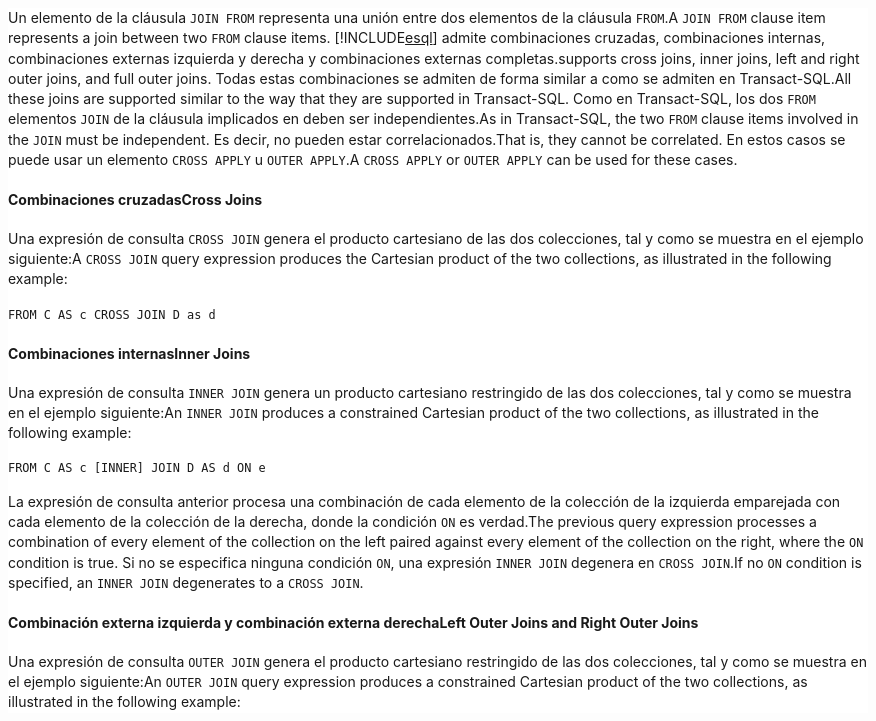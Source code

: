  <span data-ttu-id="8219a-123">Un elemento de la cláusula `JOIN FROM` representa una unión entre dos elementos de la cláusula `FROM`.</span><span class="sxs-lookup"><span data-stu-id="8219a-123">A `JOIN FROM` clause item represents a join between two `FROM` clause items.</span></span> [!INCLUDE[esql](../../../../../../includes/esql-md.md)] <span data-ttu-id="8219a-124">admite combinaciones cruzadas, combinaciones internas, combinaciones externas izquierda y derecha y combinaciones externas completas.</span><span class="sxs-lookup"><span data-stu-id="8219a-124">supports cross joins, inner joins, left and right outer joins, and full outer joins.</span></span> <span data-ttu-id="8219a-125">Todas estas combinaciones se admiten de forma similar a como se admiten en Transact-SQL.</span><span class="sxs-lookup"><span data-stu-id="8219a-125">All these joins are supported similar to the way that they are supported in Transact-SQL.</span></span> <span data-ttu-id="8219a-126">Como en Transact-SQL, los dos `FROM` elementos `JOIN` de la cláusula implicados en deben ser independientes.</span><span class="sxs-lookup"><span data-stu-id="8219a-126">As in Transact-SQL, the two `FROM` clause items involved in the `JOIN` must be independent.</span></span> <span data-ttu-id="8219a-127">Es decir, no pueden estar correlacionados.</span><span class="sxs-lookup"><span data-stu-id="8219a-127">That is, they cannot be correlated.</span></span> <span data-ttu-id="8219a-128">En estos casos se puede usar un elemento `CROSS APPLY` u `OUTER APPLY`.</span><span class="sxs-lookup"><span data-stu-id="8219a-128">A `CROSS APPLY` or `OUTER APPLY` can be used for these cases.</span></span>  
  
#### <a name="cross-joins"></a><span data-ttu-id="8219a-129">Combinaciones cruzadas</span><span class="sxs-lookup"><span data-stu-id="8219a-129">Cross Joins</span></span>  
 <span data-ttu-id="8219a-130">Una expresión de consulta `CROSS JOIN` genera el producto cartesiano de las dos colecciones, tal y como se muestra en el ejemplo siguiente:</span><span class="sxs-lookup"><span data-stu-id="8219a-130">A `CROSS JOIN` query expression produces the Cartesian product of the two collections, as illustrated in the following example:</span></span>  
  
 `FROM C AS c CROSS JOIN D as d`  
  
#### <a name="inner-joins"></a><span data-ttu-id="8219a-131">Combinaciones internas</span><span class="sxs-lookup"><span data-stu-id="8219a-131">Inner Joins</span></span>  
 <span data-ttu-id="8219a-132">Una expresión de consulta `INNER JOIN` genera un producto cartesiano restringido de las dos colecciones, tal y como se muestra en el ejemplo siguiente:</span><span class="sxs-lookup"><span data-stu-id="8219a-132">An `INNER JOIN` produces a constrained Cartesian product of the two collections, as illustrated in the following example:</span></span>  
  
 `FROM C AS c [INNER] JOIN D AS d ON e`  
  
 <span data-ttu-id="8219a-133">La expresión de consulta anterior procesa una combinación de cada elemento de la colección de la izquierda emparejada con cada elemento de la colección de la derecha, donde la condición `ON` es verdad.</span><span class="sxs-lookup"><span data-stu-id="8219a-133">The previous query expression processes a combination of every element of the collection on the left paired against every element of the collection on the right, where the `ON` condition is true.</span></span> <span data-ttu-id="8219a-134">Si no se especifica ninguna condición `ON`, una expresión `INNER JOIN` degenera en `CROSS JOIN`.</span><span class="sxs-lookup"><span data-stu-id="8219a-134">If no `ON` condition is specified, an `INNER JOIN` degenerates to a `CROSS JOIN`.</span></span>  
  
#### <a name="left-outer-joins-and-right-outer-joins"></a><span data-ttu-id="8219a-135">Combinación externa izquierda y combinación externa derecha</span><span class="sxs-lookup"><span data-stu-id="8219a-135">Left Outer Joins and Right Outer Joins</span></span>  
 <span data-ttu-id="8219a-136">Una expresión de consulta `OUTER JOIN` genera el producto cartesiano restringido de las dos colecciones, tal y como se muestra en el ejemplo siguiente:</span><span class="sxs-lookup"><span data-stu-id="8219a-136">An `OUTER JOIN` query expression produces a constrained Cartesian product of the two collections, as illustrated in the following example:</span></span>  
  